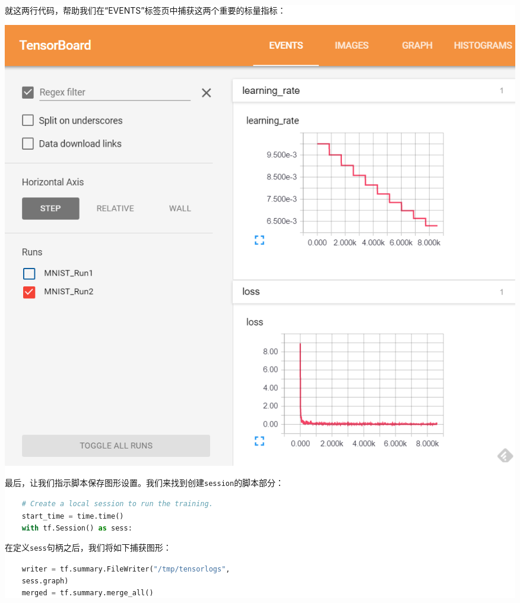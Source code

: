 就这两行代码，帮助我们在“EVENTS”标签页中捕获这两个重要的标量指标：

![](img/53e4b291-5aed-43a5-8b61-de36d742b671.png)

最后，让我们指示脚本保存图形设置。我们来找到创建`session`的脚本部分：

```py
    # Create a local session to run the training. 
    start_time = time.time() 
    with tf.Session() as sess: 
```

在定义`sess`句柄之后，我们将如下捕获图形：

```py
    writer = tf.summary.FileWriter("/tmp/tensorlogs",  
    sess.graph) 
    merged = tf.summary.merge_all() 
```
